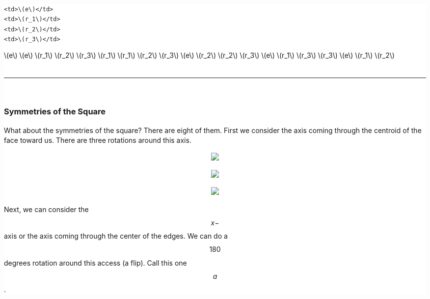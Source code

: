     <td>\(e\)</td>
    <td>\(r_1\)</td>
	<td>\(r_2\)</td>
	<td>\(r_3\)</td>
  </tr>
  <tr>
    <td>\(e\)</td>
    <td>\(e\)</td>
    <td>\(r_1\)</td>
	<td>\(r_2\)</td>
	<td>\(r_3\)</td>
  </tr>
  <tr>
    <td>\(r_1\)</td>
    <td>\(r_1\)</td>
    <td>\(r_2\)</td>
	<td>\(r_3\)</td>
	<td>\(e\)</td>
  </tr>
  <tr>
    <td>\(r_2\)</td>
    <td>\(r_2\)</td>
    <td>\(r_3\)</td>
	<td>\(e\)</td>
	<td>\(r_1\)</td>
  </tr>
  <tr>
    <td>\(r_3\)</td>
    <td>\(r_3\)</td>
    <td>\(e\)</td>
	<td>\(r_1\)</td>
	<td>\(r_2\)</td>
  </tr>
</table>
</div>
<br>
<br>
<hr>
<br>

<h3>Symmetries of the Square</h3>
What about the symmetries of the square? There are eight of them. First we consider the axis coming through the centroid of the face toward us. There are three rotations around this axis.

<p style="text-align:center;"><img src="{{ site.url }}/assets/math/abstract-algebra/lec01/01-square-r.png" width="55%" class="center"></p>

<p style="text-align:center;"><img src="{{ site.url }}/assets/math/abstract-algebra/lec01/01-square-r2.png" width="55%" class="center"></p>

<p style="text-align:center;"><img src="{{ site.url }}/assets/math/abstract-algebra/lec01/01-square-r3.png" width="55%" class="center"></p>

Next, we can consider the $$x-$$axis or the axis coming through the center of the edges. We can do a $$180$$ degrees rotation around this access (a flip). Call this one $$a$$. 
